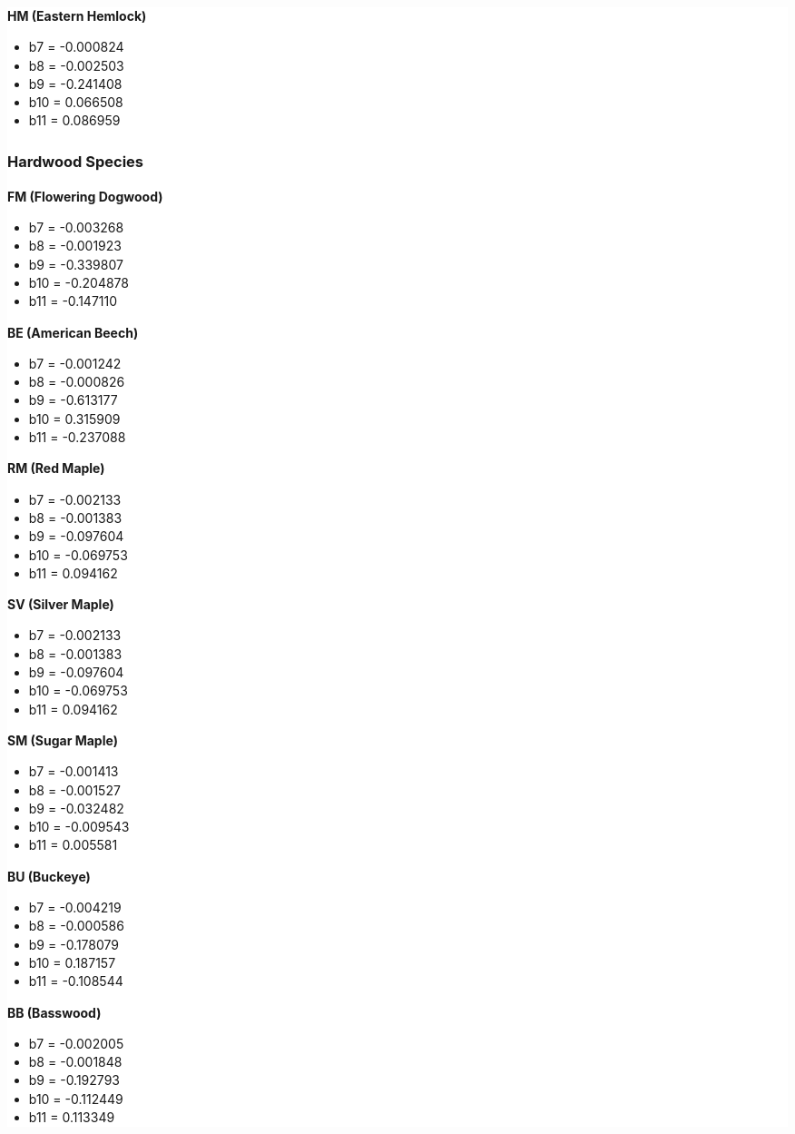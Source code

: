 **HM (Eastern Hemlock)**
- b7 = -0.000824
- b8 = -0.002503
- b9 = -0.241408
- b10 = 0.066508
- b11 = 0.086959

### Hardwood Species

**FM (Flowering Dogwood)**
- b7 = -0.003268
- b8 = -0.001923
- b9 = -0.339807
- b10 = -0.204878
- b11 = -0.147110

**BE (American Beech)**
- b7 = -0.001242
- b8 = -0.000826
- b9 = -0.613177
- b10 = 0.315909
- b11 = -0.237088

**RM (Red Maple)**
- b7 = -0.002133
- b8 = -0.001383
- b9 = -0.097604
- b10 = -0.069753
- b11 = 0.094162

**SV (Silver Maple)**
- b7 = -0.002133
- b8 = -0.001383
- b9 = -0.097604
- b10 = -0.069753
- b11 = 0.094162

**SM (Sugar Maple)**
- b7 = -0.001413
- b8 = -0.001527
- b9 = -0.032482
- b10 = -0.009543
- b11 = 0.005581

**BU (Buckeye)**
- b7 = -0.004219
- b8 = -0.000586
- b9 = -0.178079
- b10 = 0.187157
- b11 = -0.108544

**BB (Basswood)**
- b7 = -0.002005
- b8 = -0.001848
- b9 = -0.192793
- b10 = -0.112449
- b11 = 0.113349

